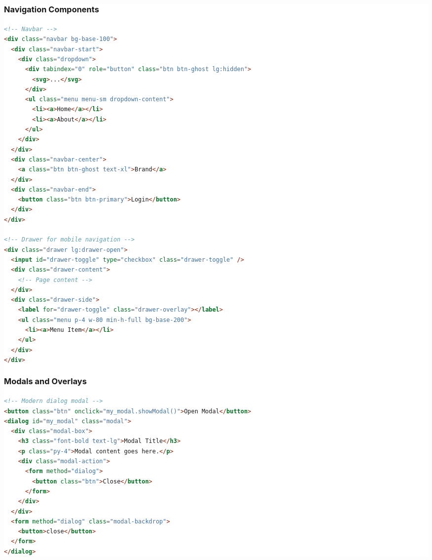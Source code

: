 ### Navigation Components
```html
<!-- Navbar -->
<div class="navbar bg-base-100">
  <div class="navbar-start">
    <div class="dropdown">
      <div tabindex="0" role="button" class="btn btn-ghost lg:hidden">
        <svg>...</svg>
      </div>
      <ul class="menu menu-sm dropdown-content">
        <li><a>Home</a></li>
        <li><a>About</a></li>
      </ul>
    </div>
  </div>
  <div class="navbar-center">
    <a class="btn btn-ghost text-xl">Brand</a>
  </div>
  <div class="navbar-end">
    <button class="btn btn-primary">Login</button>
  </div>
</div>

<!-- Drawer for mobile navigation -->
<div class="drawer lg:drawer-open">
  <input id="drawer-toggle" type="checkbox" class="drawer-toggle" />
  <div class="drawer-content">
    <!-- Page content -->
  </div>
  <div class="drawer-side">
    <label for="drawer-toggle" class="drawer-overlay"></label>
    <ul class="menu p-4 w-80 min-h-full bg-base-200">
      <li><a>Menu Item</a></li>
    </ul>
  </div>
</div>
```

### Modals and Overlays
```html
<!-- Modern dialog modal -->
<button class="btn" onclick="my_modal.showModal()">Open Modal</button>
<dialog id="my_modal" class="modal">
  <div class="modal-box">
    <h3 class="font-bold text-lg">Modal Title</h3>
    <p class="py-4">Modal content goes here.</p>
    <div class="modal-action">
      <form method="dialog">
        <button class="btn">Close</button>
      </form>
    </div>
  </div>
  <form method="dialog" class="modal-backdrop">
    <button>close</button>
  </form>
</dialog>
```
